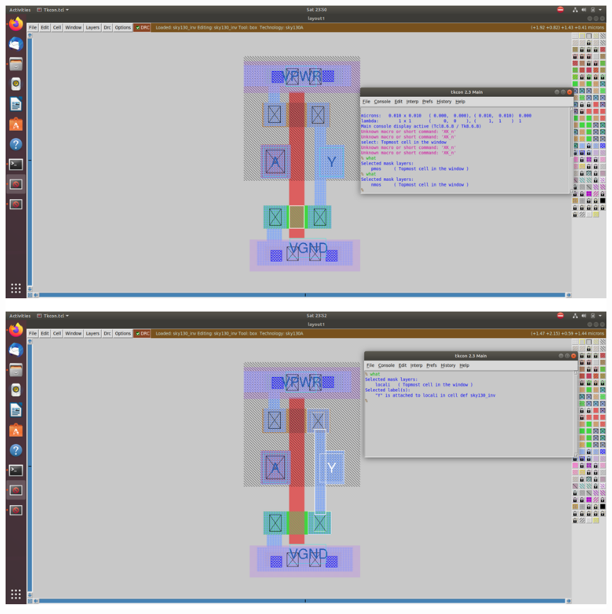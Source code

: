 ![magic_layers3](screenshots/magic_layers3.png)

  
![magic_layers4](screenshots/magic_layers4.png)

  